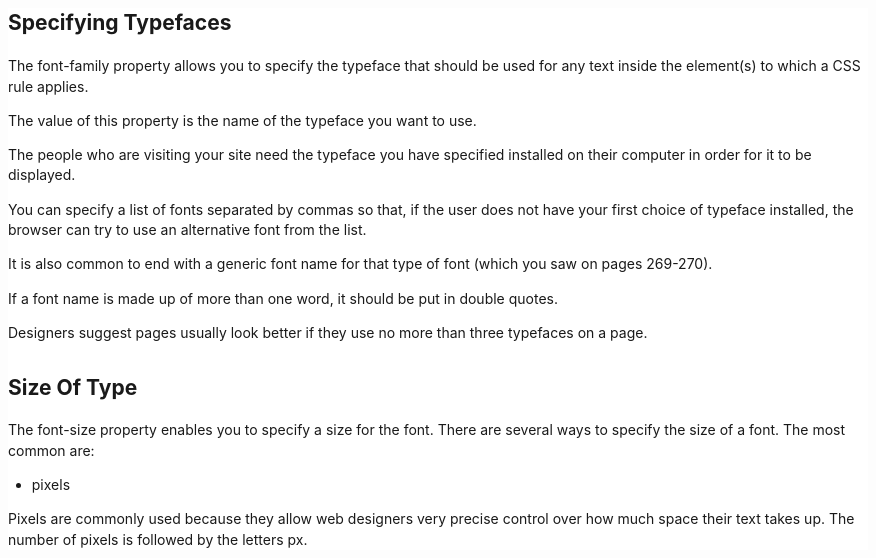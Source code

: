 ## Specifying Typefaces 

The font-family property 
allows you to specify the 
typeface that should be used for 
any text inside the element(s) to 
which a CSS rule applies.

The value of this property is the 
name of the typeface you want 
to use.

The people who are visiting 
your site need the typeface you 
have specified installed on their 
computer in order for it to be 
displayed. 

You can specify a list of fonts 
separated by commas so that, 
if the user does not have your 
first choice of typeface installed, 
the browser can try to use an 
alternative font from the list.

It is also common to end with a 
generic font name for that type 
of font (which you saw on pages 
269-270).

If a font name is made up of 
more than one word, it should be 
put in double quotes.

Designers suggest pages usually 
look better if they use no more 
than three typefaces on a page.

## Size Of Type 

The font-size property enables 
you to specify a size for the 
font. There are several ways to 
specify the size of a font. The 
most common are:

* pixels

Pixels are commonly used 
because they allow web 
designers very precise control 
over how much space their text 
takes up. The number of pixels is 
followed by the letters px.
